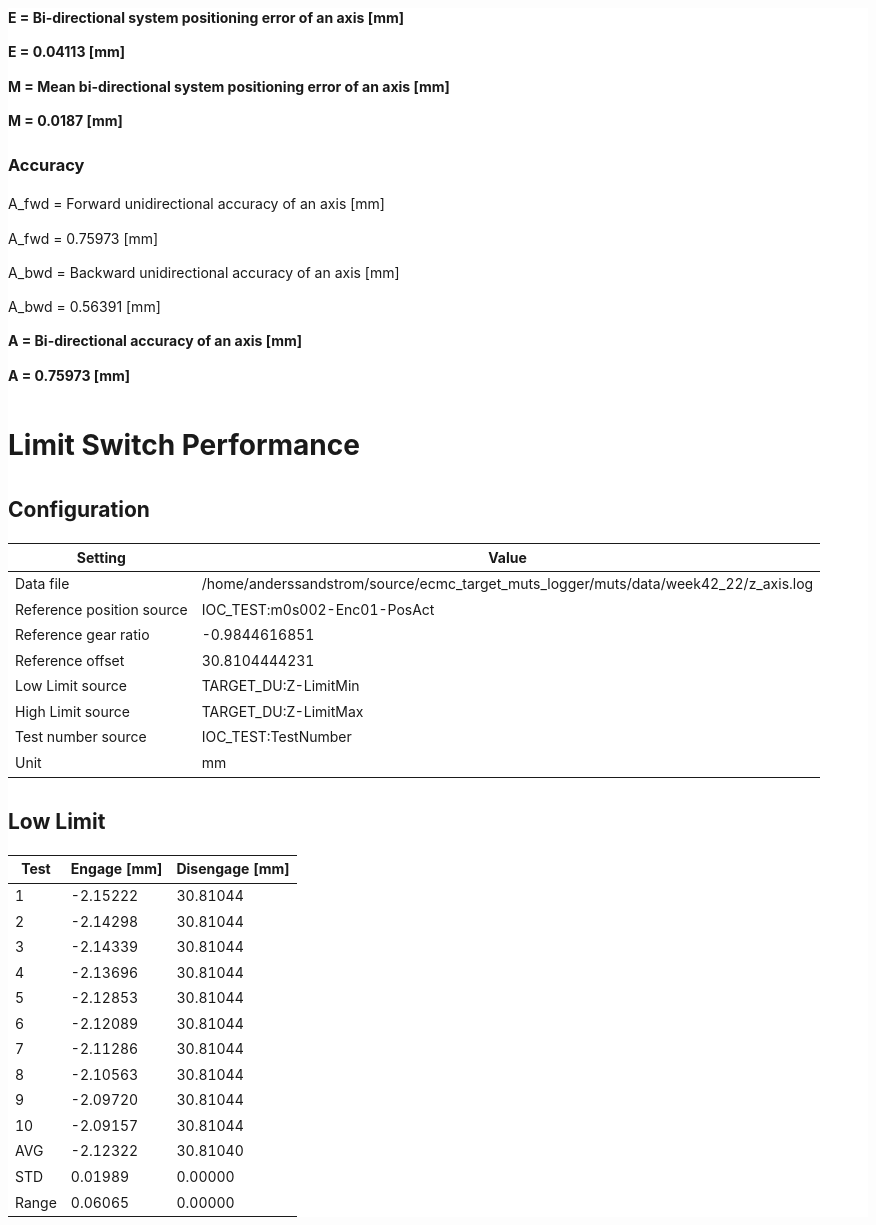 **E = Bi-directional system positioning error of an axis [mm]**

**E = 0.04113 [mm]**

**M = Mean bi-directional system positioning error of an axis [mm]**

**M = 0.0187 [mm]**

### Accuracy

A_fwd = Forward unidirectional accuracy of an axis [mm]

A_fwd = 0.75973 [mm]

A_bwd = Backward unidirectional accuracy of an axis [mm]

A_bwd = 0.56391 [mm]

**A = Bi-directional accuracy of an axis [mm]**

**A = 0.75973 [mm]** 

# Limit Switch Performance

## Configuration

Setting | Value |
--- | --- |
Data file | /home/anderssandstrom/source/ecmc_target_muts_logger/muts/data/week42_22/z_axis.log |
Reference position source | IOC_TEST:m0s002-Enc01-PosAct |
Reference gear ratio | -0.9844616851 |
Reference offset | 30.8104444231 |
Low Limit source | TARGET_DU:Z-LimitMin |
High Limit source | TARGET_DU:Z-LimitMax |
Test number source | IOC_TEST:TestNumber |
Unit | mm |

## Low Limit

Test | Engage [mm] | Disengage [mm] |
--- | --- | --- |
1 | -2.15222 | 30.81044 |
2 | -2.14298 | 30.81044 |
3 | -2.14339 | 30.81044 |
4 | -2.13696 | 30.81044 |
5 | -2.12853 | 30.81044 |
6 | -2.12089 | 30.81044 |
7 | -2.11286 | 30.81044 |
8 | -2.10563 | 30.81044 |
9 | -2.09720 | 30.81044 |
10 | -2.09157 | 30.81044 |
AVG   | -2.12322 | 30.81040 |
STD   | 0.01989 | 0.00000 |
Range | 0.06065 | 0.00000 |

